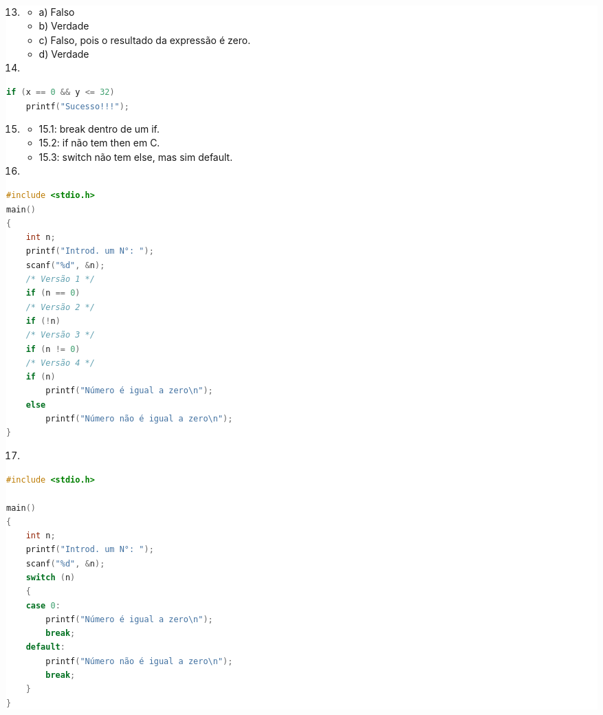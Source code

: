 13. - a) Falso
    - b) Verdade
    - c) Falso, pois o resultado da expressão é zero.
    - d) Verdade

14.

```c
if (x == 0 && y <= 32)
    printf("Sucesso!!!");
```

15. - 15.1: break dentro de um if.
    - 15.2: if não tem then em C.
    - 15.3: switch não tem else, mas sim default.

16.

```c
#include <stdio.h>
main()
{
    int n;
    printf("Introd. um N°: ");
    scanf("%d", &n);
    /* Versão 1 */
    if (n == 0)
    /* Versão 2 */
    if (!n)
    /* Versão 3 */
    if (n != 0)
    /* Versão 4 */
    if (n)
        printf("Número é igual a zero\n");
    else
        printf("Número não é igual a zero\n");
}
```

17.

```c
#include <stdio.h>

main()
{
    int n;
    printf("Introd. um N°: ");
    scanf("%d", &n);
    switch (n)
    {
    case 0:
        printf("Número é igual a zero\n");
        break;
    default:
        printf("Número não é igual a zero\n");
        break;
    }
}
```
